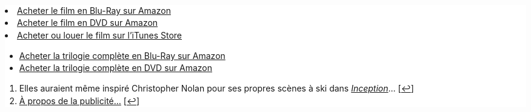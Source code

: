 <li><a href="http://www.amazon.fr/gp/product/B00AOALX7A/ref=as_li_ss_tl?ie=UTF8&#038;tag=leblogdenic07-21&#038;linkCode=as2&#038;camp=1642&#038;creative=19458&#038;creativeASIN=B00AOALX7A">Acheter le film en Blu-Ray sur Amazon</a></li>
<li><a href="http://www.amazon.fr/gp/product/B000NJM5SI/ref=as_li_ss_tl?ie=UTF8&#038;tag=leblogdenic07-21&#038;linkCode=as2&#038;camp=1642&#038;creative=19458&#038;creativeASIN=B000NJM5SI">Acheter le film en DVD sur Amazon</a></li>
<li><a href="https://itunes.apple.com/fr/movie/au-service-secret-sa-majeste/id561926438">Acheter ou louer le film sur l’iTunes Store</a></li>
</ul>
<ul>
<li><a href="http://www.amazon.fr/gp/product/B008U6R9B4/ref=as_li_ss_tl?ie=UTF8&amp;tag=leblogdenic07-21&amp;linkCode=as2&amp;camp=1642&amp;creative=19458&amp;creativeASIN=B008U6R9B4">Acheter la trilogie complète en Blu-Ray sur Amazon</a></li>
<li><a href="http://www.amazon.fr/gp/product/B008U6R93C/ref=as_li_ss_tl?ie=UTF8&amp;tag=leblogdenic07-21&amp;linkCode=as2&amp;camp=1642&amp;creative=19458&amp;creativeASIN=B008U6R93C">Acheter la trilogie complète en DVD sur Amazon</a></li>
</ul>
</div>
<ol class="footnotes"><li id="footnote_0_8384" class="footnote">Elles auraient même inspiré Christopher Nolan pour ses propres scènes à ski dans <a href="http://voiretmanger.fr/2010/07/17/inception-nolan/" title="Inception, Christopher Nolan - À voir et à manger"><em>Inception</em></a>… [<a href="#identifier_0_8384" class="footnote-link footnote-back-link">&#8617;</a>]</li><li id="footnote_1_8384" class="footnote"><a href="http://voiretmanger.fr/soutien/">À propos de la publicité…</a> [<a href="#identifier_1_8384" class="footnote-link footnote-back-link">&#8617;</a>]</li></ol>
